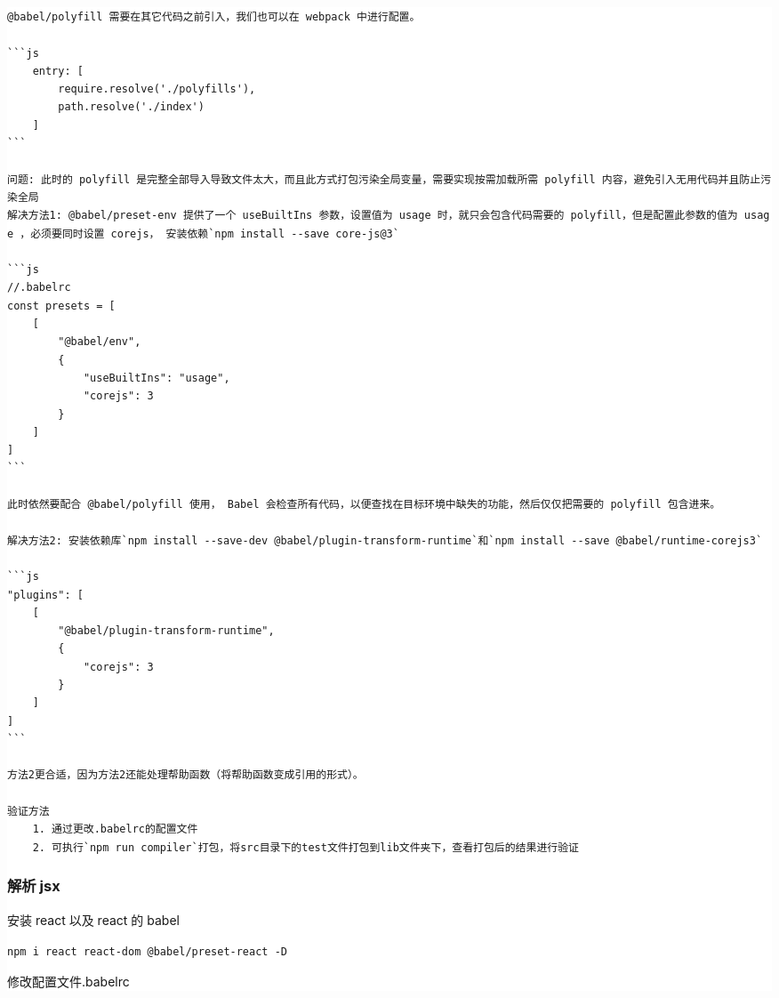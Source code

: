     @babel/polyfill 需要在其它代码之前引入，我们也可以在 webpack 中进行配置。

    ```js
        entry: [
            require.resolve('./polyfills'),
            path.resolve('./index')
        ]
    ```

    问题: 此时的 polyfill 是完整全部导入导致文件太大，而且此方式打包污染全局变量，需要实现按需加载所需 polyfill 内容，避免引入无用代码并且防止污染全局
    解决方法1: @babel/preset-env 提供了一个 useBuiltIns 参数，设置值为 usage 时，就只会包含代码需要的 polyfill，但是配置此参数的值为 usage ，必须要同时设置 corejs， 安装依赖`npm install --save core-js@3`

    ```js
    //.babelrc
    const presets = [
        [
            "@babel/env",
            {
                "useBuiltIns": "usage",
                "corejs": 3
            }
        ]
    ]
    ```

    此时依然要配合 @babel/polyfill 使用， Babel 会检查所有代码，以便查找在目标环境中缺失的功能，然后仅仅把需要的 polyfill 包含进来。

    解决方法2: 安装依赖库`npm install --save-dev @babel/plugin-transform-runtime`和`npm install --save @babel/runtime-corejs3`

    ```js
    "plugins": [
        [
            "@babel/plugin-transform-runtime",
            {
                "corejs": 3
            }
        ]
    ]
    ```

    方法2更合适，因为方法2还能处理帮助函数（将帮助函数变成引用的形式）。

    验证方法
        1. 通过更改.babelrc的配置文件
        2. 可执行`npm run compiler`打包，将src目录下的test文件打包到lib文件夹下，查看打包后的结果进行验证

### 解析 jsx

安装 react 以及 react 的 babel

`npm i react react-dom @babel/preset-react -D`

修改配置文件.babelrc
